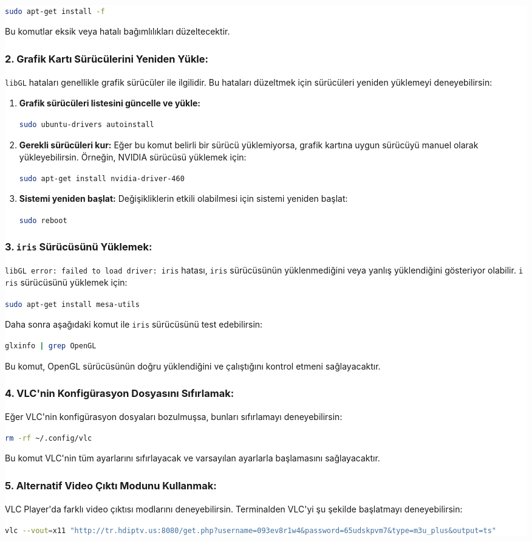 ```bash
sudo apt-get install -f
```

Bu komutlar eksik veya hatalı bağımlılıkları düzeltecektir.

### 2. **Grafik Kartı Sürücülerini Yeniden Yükle:**
`libGL` hataları genellikle grafik sürücüler ile ilgilidir. Bu hataları düzeltmek için sürücüleri yeniden yüklemeyi deneyebilirsin:

1. **Grafik sürücüleri listesini güncelle ve yükle:**
   ```bash
   sudo ubuntu-drivers autoinstall
   ```

2. **Gerekli sürücüleri kur:**
   Eğer bu komut belirli bir sürücü yüklemiyorsa, grafik kartına uygun sürücüyü manuel olarak yükleyebilirsin. Örneğin, NVIDIA sürücüsü yüklemek için:
   ```bash
   sudo apt-get install nvidia-driver-460
   ```

3. **Sistemi yeniden başlat:**
   Değişikliklerin etkili olabilmesi için sistemi yeniden başlat:
   ```bash
   sudo reboot
   ```

### 3. **`iris` Sürücüsünü Yüklemek:**
`libGL error: failed to load driver: iris` hatası, `iris` sürücüsünün yüklenmediğini veya yanlış yüklendiğini gösteriyor olabilir. `iris` sürücüsünü yüklemek için:

```bash
sudo apt-get install mesa-utils
```

Daha sonra aşağıdaki komut ile `iris` sürücüsünü test edebilirsin:

```bash
glxinfo | grep OpenGL
```

Bu komut, OpenGL sürücüsünün doğru yüklendiğini ve çalıştığını kontrol etmeni sağlayacaktır.

### 4. **VLC'nin Konfigürasyon Dosyasını Sıfırlamak:**
Eğer VLC'nin konfigürasyon dosyaları bozulmuşsa, bunları sıfırlamayı deneyebilirsin:

```bash
rm -rf ~/.config/vlc
```

Bu komut VLC'nin tüm ayarlarını sıfırlayacak ve varsayılan ayarlarla başlamasını sağlayacaktır.

### 5. **Alternatif Video Çıktı Modunu Kullanmak:**
VLC Player'da farklı video çıktısı modlarını deneyebilirsin. Terminalden VLC'yi şu şekilde başlatmayı deneyebilirsin:

```bash
vlc --vout=x11 "http://tr.hdiptv.us:8080/get.php?username=093ev8r1w4&password=65udskpvm7&type=m3u_plus&output=ts"
```
